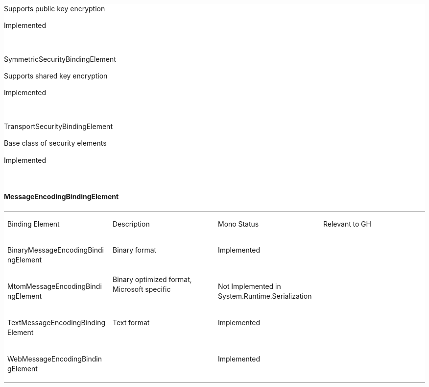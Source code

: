 <td align="left"><p>Supports public key encryption</p></td>
<td align="left"><p>Implemented</p></td>
<td align="left"><p> </p></td>
</tr>
<tr class="odd">
<td align="left"><p>SymmetricSecurityBindingElement</p></td>
<td align="left"><p>Supports shared key encryption</p></td>
<td align="left"><p>Implemented</p></td>
<td align="left"><p> </p></td>
</tr>
<tr class="even">
<td align="left"><p>TransportSecurityBindingElement</p></td>
<td align="left"><p>Base class of security elements</p></td>
<td align="left"><p>Implemented</p></td>
<td align="left"><p> </p></td>
</tr>
</tbody>
</table>

#### MessageEncodingBindingElement

<table>
<col width="25%" />
<col width="25%" />
<col width="25%" />
<col width="25%" />
<tbody>
<tr class="odd">
<td align="left"><p>Binding Element</p></td>
<td align="left"><p>Description</p></td>
<td align="left"><p>Mono Status</p></td>
<td align="left"><p>Relevant to GH</p></td>
</tr>
<tr class="even">
<td align="left"><p>BinaryMessageEncodingBindingElement</p></td>
<td align="left"><p>Binary format</p></td>
<td align="left"><p>Implemented</p></td>
<td align="left"><p> </p></td>
</tr>
<tr class="odd">
<td align="left"><p>MtomMessageEncodingBindingElement</p></td>
<td align="left">Binary optimized format, Microsoft specific</td>
<td align="left"><p>Not Implemented in System.Runtime.Serialization</p></td>
<td align="left"><p> </p></td>
</tr>
<tr class="even">
<td align="left"><p>TextMessageEncodingBindingElement</p></td>
<td align="left"><p>Text format</p></td>
<td align="left"><p>Implemented</p></td>
<td align="left"><p> </p></td>
</tr>
<tr class="odd">
<td align="left"><p>WebMessageEncodingBindingElement</p></td>
<td align="left"><p> </p></td>
<td align="left"><p>Implemented</p></td>
<td align="left"><p> </p></td>
</tr>
</tbody>
</table>
